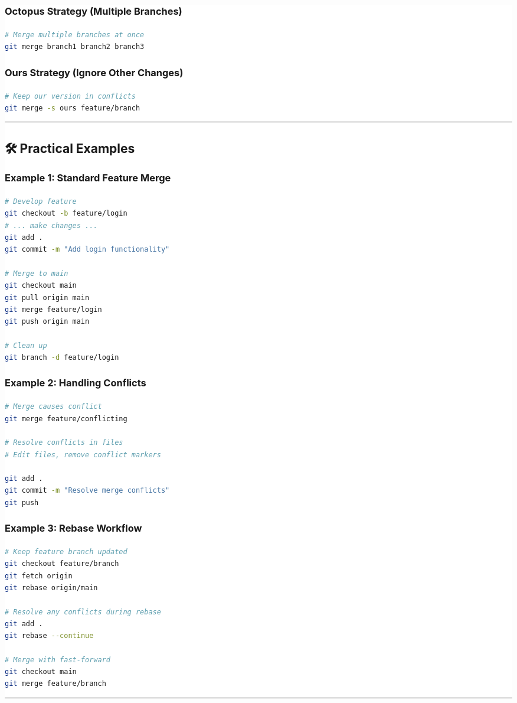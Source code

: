 ### Octopus Strategy (Multiple Branches)
```bash
# Merge multiple branches at once
git merge branch1 branch2 branch3
```

### Ours Strategy (Ignore Other Changes)
```bash
# Keep our version in conflicts
git merge -s ours feature/branch
```

---

## 🛠️ Practical Examples

### Example 1: Standard Feature Merge
```bash
# Develop feature
git checkout -b feature/login
# ... make changes ...
git add .
git commit -m "Add login functionality"

# Merge to main
git checkout main
git pull origin main
git merge feature/login
git push origin main

# Clean up
git branch -d feature/login
```

### Example 2: Handling Conflicts
```bash
# Merge causes conflict
git merge feature/conflicting

# Resolve conflicts in files
# Edit files, remove conflict markers

git add .
git commit -m "Resolve merge conflicts"
git push
```

### Example 3: Rebase Workflow
```bash
# Keep feature branch updated
git checkout feature/branch
git fetch origin
git rebase origin/main

# Resolve any conflicts during rebase
git add .
git rebase --continue

# Merge with fast-forward
git checkout main
git merge feature/branch
```

---